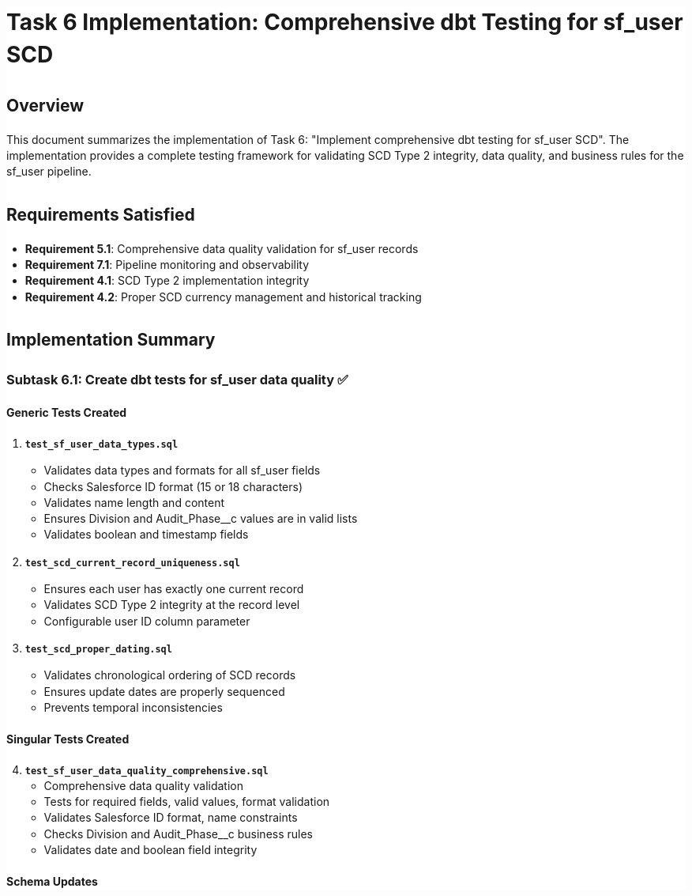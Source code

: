 # Task 6 Implementation: Comprehensive dbt Testing for sf_user SCD

## Overview

This document summarizes the implementation of Task 6: "Implement comprehensive dbt testing for sf_user SCD". The implementation provides a complete testing framework for validating SCD Type 2 integrity, data quality, and business rules for the sf_user pipeline.

## Requirements Satisfied

- **Requirement 5.1**: Comprehensive data quality validation for sf_user records
- **Requirement 7.1**: Pipeline monitoring and observability
- **Requirement 4.1**: SCD Type 2 implementation integrity
- **Requirement 4.2**: Proper SCD currency management and historical tracking

## Implementation Summary

### Subtask 6.1: Create dbt tests for sf_user data quality ✅

#### Generic Tests Created

1. **`test_sf_user_data_types.sql`**
   - Validates data types and formats for all sf_user fields
   - Checks Salesforce ID format (15 or 18 characters)
   - Validates name length and content
   - Ensures Division and Audit_Phase__c values are in valid lists
   - Validates boolean and timestamp fields

2. **`test_scd_current_record_uniqueness.sql`**
   - Ensures each user has exactly one current record
   - Validates SCD Type 2 integrity at the record level
   - Configurable user ID column parameter

3. **`test_scd_proper_dating.sql`**
   - Validates chronological ordering of SCD records
   - Ensures update dates are properly sequenced
   - Prevents temporal inconsistencies

#### Singular Tests Created

4. **`test_sf_user_data_quality_comprehensive.sql`**
   - Comprehensive data quality validation
   - Tests for required fields, valid values, format validation
   - Validates Salesforce ID format, name constraints
   - Checks Division and Audit_Phase__c business rules
   - Validates date and boolean field integrity

#### Schema Updates
